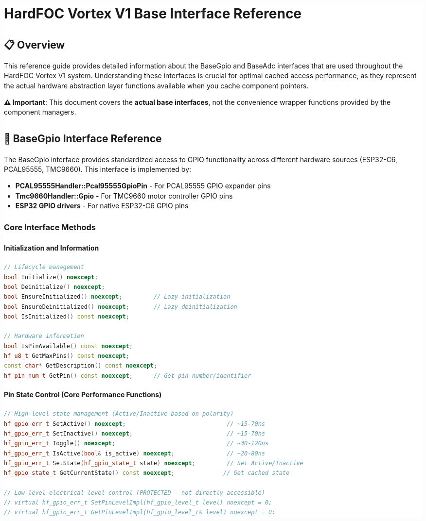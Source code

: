# HardFOC Vortex V1 Base Interface Reference

## 📋 Overview

This reference guide provides detailed information about the BaseGpio and BaseAdc interfaces that are used throughout the HardFOC Vortex V1 system. Understanding these interfaces is crucial for optimal cached access performance, as they represent the actual hardware abstraction layer functions available when you cache component pointers.

**⚠️ Important**: This document covers the **actual base interfaces**, not the convenience wrapper functions provided by the component managers.

## 🔧 BaseGpio Interface Reference

The BaseGpio interface provides standardized access to GPIO functionality across different hardware sources (ESP32-C6, PCAL95555, TMC9660). This interface is implemented by:

- **PCAL95555Handler::Pcal95555GpioPin** - For PCAL95555 GPIO expander pins
- **Tmc9660Handler::Gpio** - For TMC9660 motor controller GPIO pins
- **ESP32 GPIO drivers** - For native ESP32-C6 GPIO pins

### Core Interface Methods

#### Initialization and Information
```cpp
// Lifecycle management
bool Initialize() noexcept;
bool Deinitialize() noexcept;
bool EnsureInitialized() noexcept;         // Lazy initialization
bool EnsureDeinitialized() noexcept;       // Lazy deinitialization
bool IsInitialized() const noexcept;

// Hardware information
bool IsPinAvailable() const noexcept;
hf_u8_t GetMaxPins() const noexcept;
const char* GetDescription() const noexcept;
hf_pin_num_t GetPin() const noexcept;      // Get pin number/identifier
```

#### Pin State Control (Core Performance Functions)
```cpp
// High-level state management (Active/Inactive based on polarity)
hf_gpio_err_t SetActive() noexcept;                             // ~15-70ns
hf_gpio_err_t SetInactive() noexcept;                           // ~15-70ns
hf_gpio_err_t Toggle() noexcept;                                // ~30-120ns
hf_gpio_err_t IsActive(bool& is_active) noexcept;               // ~20-80ns
hf_gpio_err_t SetState(hf_gpio_state_t state) noexcept;         // Set Active/Inactive
hf_gpio_state_t GetCurrentState() const noexcept;              // Get cached state

// Low-level electrical level control (PROTECTED - not directly accessible)
// virtual hf_gpio_err_t SetPinLevelImpl(hf_gpio_level_t level) noexcept = 0;
// virtual hf_gpio_err_t GetPinLevelImpl(hf_gpio_level_t& level) noexcept = 0;
```
